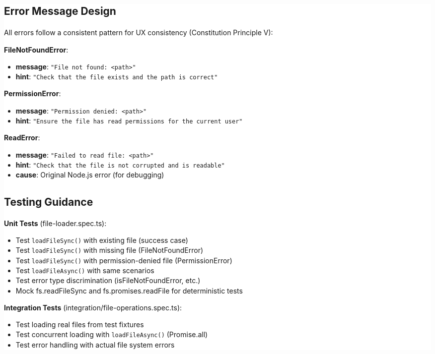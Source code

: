 ## Error Message Design

All errors follow a consistent pattern for UX consistency (Constitution Principle V):

**FileNotFoundError**:
- **message**: `"File not found: <path>"`
- **hint**: `"Check that the file exists and the path is correct"`

**PermissionError**:
- **message**: `"Permission denied: <path>"`
- **hint**: `"Ensure the file has read permissions for the current user"`

**ReadError**:
- **message**: `"Failed to read file: <path>"`
- **hint**: `"Check that the file is not corrupted and is readable"`
- **cause**: Original Node.js error (for debugging)

## Testing Guidance

**Unit Tests** (file-loader.spec.ts):
- Test `loadFileSync()` with existing file (success case)
- Test `loadFileSync()` with missing file (FileNotFoundError)
- Test `loadFileSync()` with permission-denied file (PermissionError)
- Test `loadFileAsync()` with same scenarios
- Test error type discrimination (isFileNotFoundError, etc.)
- Mock fs.readFileSync and fs.promises.readFile for deterministic tests

**Integration Tests** (integration/file-operations.spec.ts):
- Test loading real files from test fixtures
- Test concurrent loading with `loadFileAsync()` (Promise.all)
- Test error handling with actual file system errors
